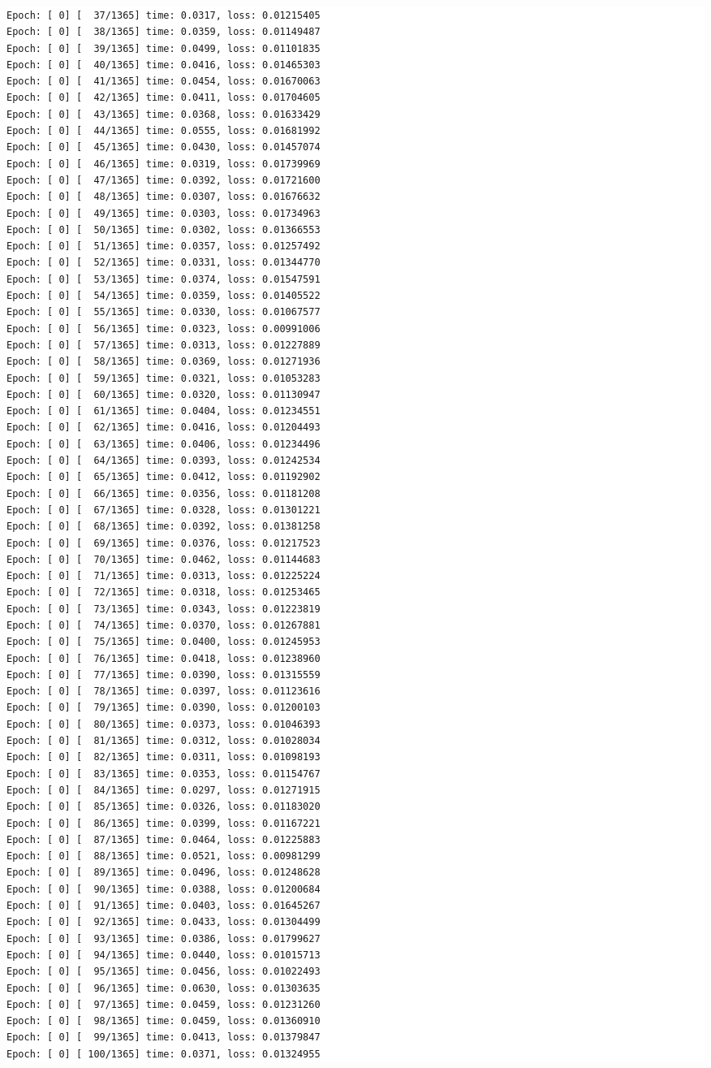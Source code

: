     Epoch: [ 0] [  37/1365] time: 0.0317, loss: 0.01215405
    Epoch: [ 0] [  38/1365] time: 0.0359, loss: 0.01149487
    Epoch: [ 0] [  39/1365] time: 0.0499, loss: 0.01101835
    Epoch: [ 0] [  40/1365] time: 0.0416, loss: 0.01465303
    Epoch: [ 0] [  41/1365] time: 0.0454, loss: 0.01670063
    Epoch: [ 0] [  42/1365] time: 0.0411, loss: 0.01704605
    Epoch: [ 0] [  43/1365] time: 0.0368, loss: 0.01633429
    Epoch: [ 0] [  44/1365] time: 0.0555, loss: 0.01681992
    Epoch: [ 0] [  45/1365] time: 0.0430, loss: 0.01457074
    Epoch: [ 0] [  46/1365] time: 0.0319, loss: 0.01739969
    Epoch: [ 0] [  47/1365] time: 0.0392, loss: 0.01721600
    Epoch: [ 0] [  48/1365] time: 0.0307, loss: 0.01676632
    Epoch: [ 0] [  49/1365] time: 0.0303, loss: 0.01734963
    Epoch: [ 0] [  50/1365] time: 0.0302, loss: 0.01366553
    Epoch: [ 0] [  51/1365] time: 0.0357, loss: 0.01257492
    Epoch: [ 0] [  52/1365] time: 0.0331, loss: 0.01344770
    Epoch: [ 0] [  53/1365] time: 0.0374, loss: 0.01547591
    Epoch: [ 0] [  54/1365] time: 0.0359, loss: 0.01405522
    Epoch: [ 0] [  55/1365] time: 0.0330, loss: 0.01067577
    Epoch: [ 0] [  56/1365] time: 0.0323, loss: 0.00991006
    Epoch: [ 0] [  57/1365] time: 0.0313, loss: 0.01227889
    Epoch: [ 0] [  58/1365] time: 0.0369, loss: 0.01271936
    Epoch: [ 0] [  59/1365] time: 0.0321, loss: 0.01053283
    Epoch: [ 0] [  60/1365] time: 0.0320, loss: 0.01130947
    Epoch: [ 0] [  61/1365] time: 0.0404, loss: 0.01234551
    Epoch: [ 0] [  62/1365] time: 0.0416, loss: 0.01204493
    Epoch: [ 0] [  63/1365] time: 0.0406, loss: 0.01234496
    Epoch: [ 0] [  64/1365] time: 0.0393, loss: 0.01242534
    Epoch: [ 0] [  65/1365] time: 0.0412, loss: 0.01192902
    Epoch: [ 0] [  66/1365] time: 0.0356, loss: 0.01181208
    Epoch: [ 0] [  67/1365] time: 0.0328, loss: 0.01301221
    Epoch: [ 0] [  68/1365] time: 0.0392, loss: 0.01381258
    Epoch: [ 0] [  69/1365] time: 0.0376, loss: 0.01217523
    Epoch: [ 0] [  70/1365] time: 0.0462, loss: 0.01144683
    Epoch: [ 0] [  71/1365] time: 0.0313, loss: 0.01225224
    Epoch: [ 0] [  72/1365] time: 0.0318, loss: 0.01253465
    Epoch: [ 0] [  73/1365] time: 0.0343, loss: 0.01223819
    Epoch: [ 0] [  74/1365] time: 0.0370, loss: 0.01267881
    Epoch: [ 0] [  75/1365] time: 0.0400, loss: 0.01245953
    Epoch: [ 0] [  76/1365] time: 0.0418, loss: 0.01238960
    Epoch: [ 0] [  77/1365] time: 0.0390, loss: 0.01315559
    Epoch: [ 0] [  78/1365] time: 0.0397, loss: 0.01123616
    Epoch: [ 0] [  79/1365] time: 0.0390, loss: 0.01200103
    Epoch: [ 0] [  80/1365] time: 0.0373, loss: 0.01046393
    Epoch: [ 0] [  81/1365] time: 0.0312, loss: 0.01028034
    Epoch: [ 0] [  82/1365] time: 0.0311, loss: 0.01098193
    Epoch: [ 0] [  83/1365] time: 0.0353, loss: 0.01154767
    Epoch: [ 0] [  84/1365] time: 0.0297, loss: 0.01271915
    Epoch: [ 0] [  85/1365] time: 0.0326, loss: 0.01183020
    Epoch: [ 0] [  86/1365] time: 0.0399, loss: 0.01167221
    Epoch: [ 0] [  87/1365] time: 0.0464, loss: 0.01225883
    Epoch: [ 0] [  88/1365] time: 0.0521, loss: 0.00981299
    Epoch: [ 0] [  89/1365] time: 0.0496, loss: 0.01248628
    Epoch: [ 0] [  90/1365] time: 0.0388, loss: 0.01200684
    Epoch: [ 0] [  91/1365] time: 0.0403, loss: 0.01645267
    Epoch: [ 0] [  92/1365] time: 0.0433, loss: 0.01304499
    Epoch: [ 0] [  93/1365] time: 0.0386, loss: 0.01799627
    Epoch: [ 0] [  94/1365] time: 0.0440, loss: 0.01015713
    Epoch: [ 0] [  95/1365] time: 0.0456, loss: 0.01022493
    Epoch: [ 0] [  96/1365] time: 0.0630, loss: 0.01303635
    Epoch: [ 0] [  97/1365] time: 0.0459, loss: 0.01231260
    Epoch: [ 0] [  98/1365] time: 0.0459, loss: 0.01360910
    Epoch: [ 0] [  99/1365] time: 0.0413, loss: 0.01379847
    Epoch: [ 0] [ 100/1365] time: 0.0371, loss: 0.01324955